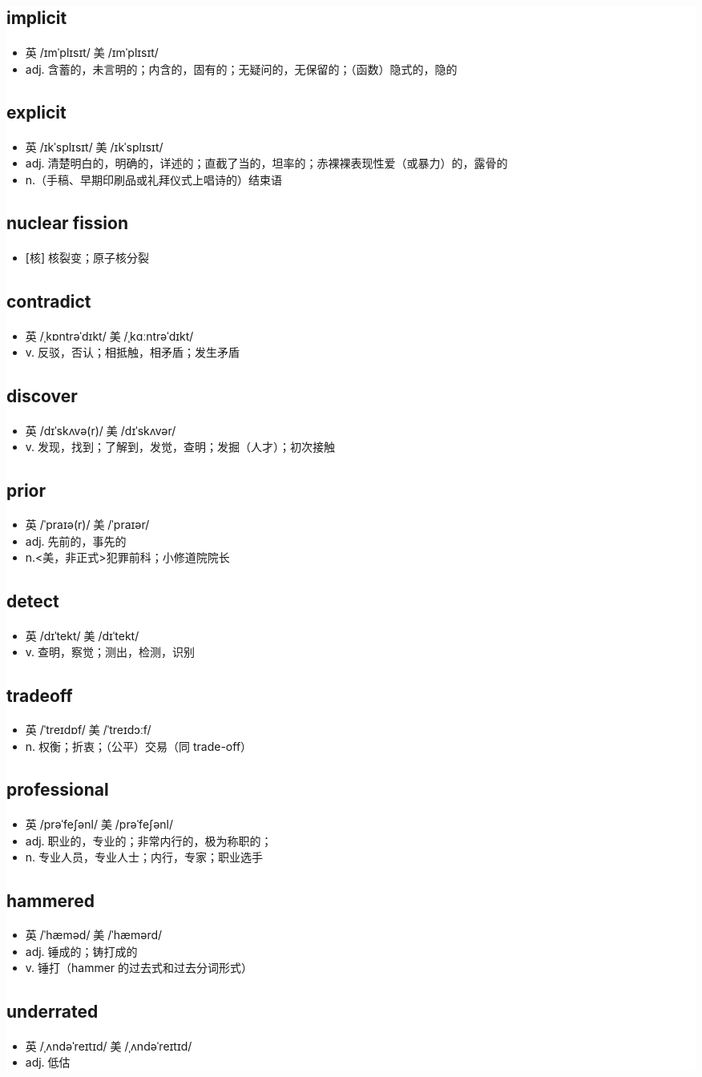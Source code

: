 ## implicit
- 英 /ɪmˈplɪsɪt/ 美 /ɪmˈplɪsɪt/
- adj. 含蓄的，未言明的；内含的，固有的；无疑问的，无保留的；（函数）隐式的，隐的

## explicit
- 英 /ɪkˈsplɪsɪt/ 美 /ɪkˈsplɪsɪt/
- adj. 清楚明白的，明确的，详述的；直截了当的，坦率的；赤裸裸表现性爱（或暴力）的，露骨的
- n.（手稿、早期印刷品或礼拜仪式上唱诗的）结束语

## nuclear fission
- [核] 核裂变；原子核分裂

## contradict
- 英 /ˌkɒntrəˈdɪkt/ 美 /ˌkɑːntrəˈdɪkt/
- v. 反驳，否认；相抵触，相矛盾；发生矛盾

## discover
- 英 /dɪˈskʌvə(r)/ 美 /dɪˈskʌvər/
- v. 发现，找到；了解到，发觉，查明；发掘（人才）；初次接触

## prior
- 英 /ˈpraɪə(r)/ 美 /ˈpraɪər/
- adj. 先前的，事先的
- n.<美，非正式>犯罪前科；小修道院院长

## detect
- 英 /dɪˈtekt/ 美 /dɪˈtekt/
- v. 查明，察觉；测出，检测，识别

## tradeoff
- 英 /ˈtreɪdɒf/ 美 /ˈtreɪdɔːf/
- n. 权衡；折衷；（公平）交易（同 trade-off）

## professional
- 英 /prəˈfeʃənl/ 美 /prəˈfeʃənl/
- adj. 职业的，专业的；非常内行的，极为称职的；
- n. 专业人员，专业人士；内行，专家；职业选手

## hammered
- 英 /ˈhæməd/ 美 /ˈhæmərd/
- adj. 锤成的；铸打成的
- v. 锤打（hammer 的过去式和过去分词形式）

## underrated
- 英 /ˌʌndəˈreɪtɪd/ 美 /ˌʌndəˈreɪtɪd/
- adj. 低估
